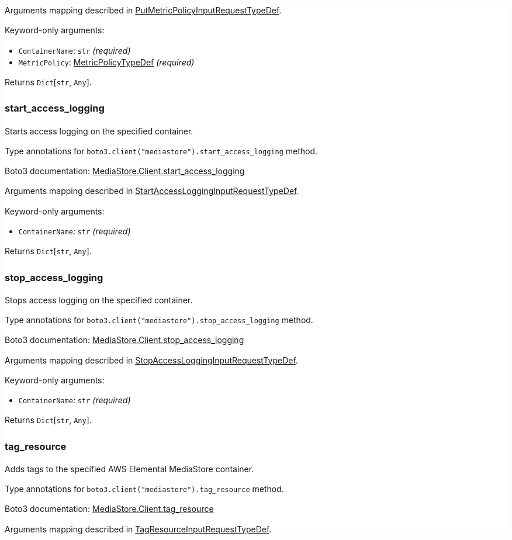 Arguments mapping described in
[PutMetricPolicyInputRequestTypeDef](./type_defs.md#putmetricpolicyinputrequesttypedef).

Keyword-only arguments:

- `ContainerName`: `str` *(required)*
- `MetricPolicy`: [MetricPolicyTypeDef](./type_defs.md#metricpolicytypedef)
  *(required)*

Returns `Dict`\[`str`, `Any`\].

### start_access_logging

Starts access logging on the specified container.

Type annotations for `boto3.client("mediastore").start_access_logging` method.

Boto3 documentation:
[MediaStore.Client.start_access_logging](https://boto3.amazonaws.com/v1/documentation/api/latest/reference/services/mediastore.html#MediaStore.Client.start_access_logging)

Arguments mapping described in
[StartAccessLoggingInputRequestTypeDef](./type_defs.md#startaccesslogginginputrequesttypedef).

Keyword-only arguments:

- `ContainerName`: `str` *(required)*

Returns `Dict`\[`str`, `Any`\].

### stop_access_logging

Stops access logging on the specified container.

Type annotations for `boto3.client("mediastore").stop_access_logging` method.

Boto3 documentation:
[MediaStore.Client.stop_access_logging](https://boto3.amazonaws.com/v1/documentation/api/latest/reference/services/mediastore.html#MediaStore.Client.stop_access_logging)

Arguments mapping described in
[StopAccessLoggingInputRequestTypeDef](./type_defs.md#stopaccesslogginginputrequesttypedef).

Keyword-only arguments:

- `ContainerName`: `str` *(required)*

Returns `Dict`\[`str`, `Any`\].

### tag_resource

Adds tags to the specified AWS Elemental MediaStore container.

Type annotations for `boto3.client("mediastore").tag_resource` method.

Boto3 documentation:
[MediaStore.Client.tag_resource](https://boto3.amazonaws.com/v1/documentation/api/latest/reference/services/mediastore.html#MediaStore.Client.tag_resource)

Arguments mapping described in
[TagResourceInputRequestTypeDef](./type_defs.md#tagresourceinputrequesttypedef).
